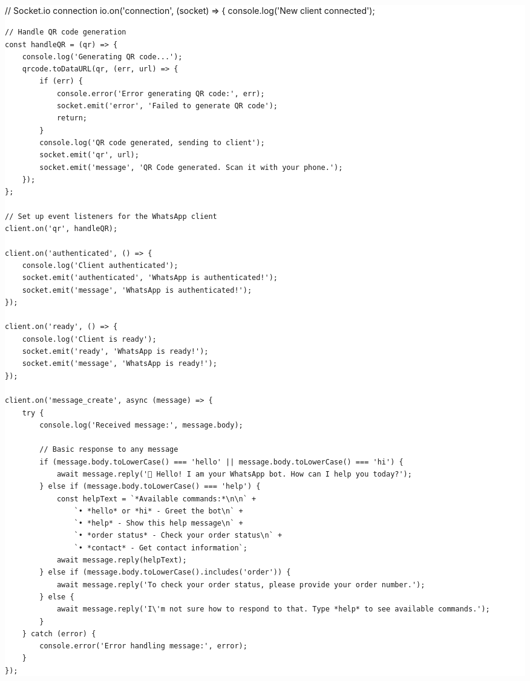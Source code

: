 // Socket.io connection
io.on('connection', (socket) => {
    console.log('New client connected');

    // Handle QR code generation
    const handleQR = (qr) => {
        console.log('Generating QR code...');
        qrcode.toDataURL(qr, (err, url) => {
            if (err) {
                console.error('Error generating QR code:', err);
                socket.emit('error', 'Failed to generate QR code');
                return;
            }
            console.log('QR code generated, sending to client');
            socket.emit('qr', url);
            socket.emit('message', 'QR Code generated. Scan it with your phone.');
        });
    };

    // Set up event listeners for the WhatsApp client
    client.on('qr', handleQR);

    client.on('authenticated', () => {
        console.log('Client authenticated');
        socket.emit('authenticated', 'WhatsApp is authenticated!');
        socket.emit('message', 'WhatsApp is authenticated!');
    });

    client.on('ready', () => {
        console.log('Client is ready');
        socket.emit('ready', 'WhatsApp is ready!');
        socket.emit('message', 'WhatsApp is ready!');
    });

    client.on('message_create', async (message) => {
        try {
            console.log('Received message:', message.body);
            
            // Basic response to any message
            if (message.body.toLowerCase() === 'hello' || message.body.toLowerCase() === 'hi') {
                await message.reply('👋 Hello! I am your WhatsApp bot. How can I help you today?');
            } else if (message.body.toLowerCase() === 'help') {
                const helpText = `*Available commands:*\n\n` +
                    `• *hello* or *hi* - Greet the bot\n` +
                    `• *help* - Show this help message\n` +
                    `• *order status* - Check your order status\n` +
                    `• *contact* - Get contact information`;
                await message.reply(helpText);
            } else if (message.body.toLowerCase().includes('order')) {
                await message.reply('To check your order status, please provide your order number.');
            } else {
                await message.reply('I\'m not sure how to respond to that. Type *help* to see available commands.');
            }
        } catch (error) {
            console.error('Error handling message:', error);
        }
    });
